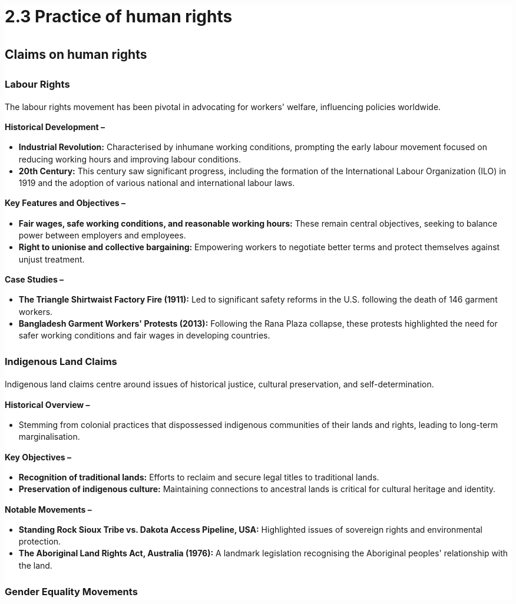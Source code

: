 # 2.3 Practice of human rights
## Claims on human rights
### Labour Rights

The labour rights movement has been pivotal in advocating for workers' welfare, influencing policies worldwide.

 **Historical Development –**

- **Industrial Revolution:** Characterised by inhumane working conditions, prompting the early labour movement focused on reducing working hours and improving labour conditions.
- **20th Century:** This century saw significant progress, including the formation of the International Labour Organization (ILO) in 1919 and the adoption of various national and international labour laws.

**Key Features and Objectives –**

- **Fair wages, safe working conditions, and reasonable working hours:** These remain central objectives, seeking to balance power between employers and employees.
- **Right to unionise and collective bargaining:** Empowering workers to negotiate better terms and protect themselves against unjust treatment.

**Case Studies –**

- **The Triangle Shirtwaist Factory Fire (1911):** Led to significant safety reforms in the U.S. following the death of 146 garment workers.
- **Bangladesh Garment Workers' Protests (2013):** Following the Rana Plaza collapse, these protests highlighted the need for safer working conditions and fair wages in developing countries.

### Indigenous Land Claims

Indigenous land claims centre around issues of historical justice, cultural preservation, and self-determination.

**Historical Overview –**

- Stemming from colonial practices that dispossessed indigenous communities of their lands and rights, leading to long-term marginalisation.

**Key Objectives –**

- **Recognition of traditional lands:** Efforts to reclaim and secure legal titles to traditional lands.
- **Preservation of indigenous culture:** Maintaining connections to ancestral lands is critical for cultural heritage and identity.

**Notable Movements –**

- **Standing Rock Sioux Tribe vs. Dakota Access Pipeline, USA:** Highlighted issues of sovereign rights and environmental protection.
- **The Aboriginal Land Rights Act, Australia (1976):** A landmark legislation recognising the Aboriginal peoples' relationship with the land.

### Gender Equality Movements
